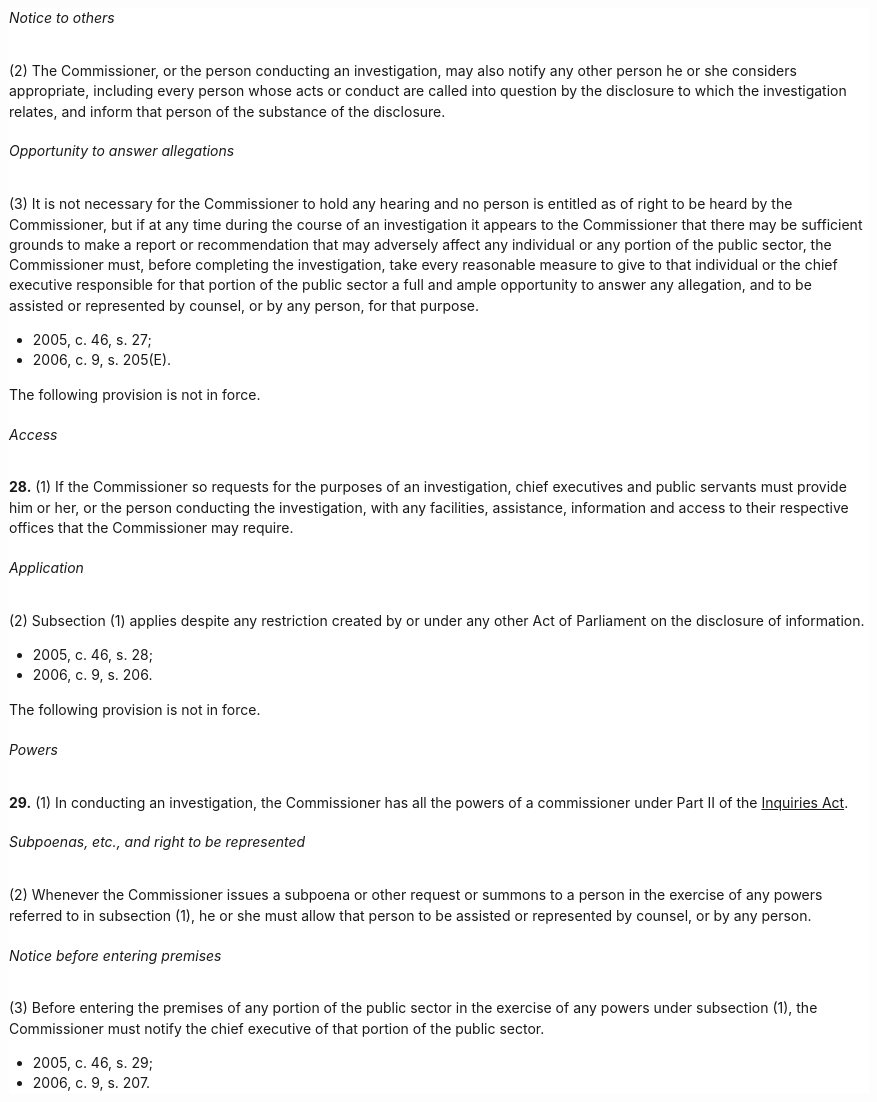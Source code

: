 ###### Notice to others

(2) The Commissioner, or the person conducting an investigation, may also notify any other person he or she considers appropriate, including every person whose acts or conduct are called into question by the disclosure to which the investigation relates, and inform that person of the substance of the disclosure.

###### Opportunity to answer allegations

(3) It is not necessary for the Commissioner to hold any hearing and no person is entitled as of right to be heard by the Commissioner, but if at any time during the course of an investigation it appears to the Commissioner that there may be sufficient grounds to make a report or recommendation that may adversely affect any individual or any portion of the public sector, the Commissioner must, before completing the investigation, take every reasonable measure to give to that individual or the chief executive responsible for that portion of the public sector a full and ample opportunity to answer any allegation, and to be assisted or represented by counsel, or by any person, for that purpose.

  * 2005, c. 46, s. 27;
  * 2006, c. 9, s. 205(E).

The following provision is not in force.

###### Access

**28.** (1) If the Commissioner so requests for the purposes of an investigation, chief executives and public servants must provide him or her, or the person conducting the investigation, with any facilities, assistance, information and access to their respective offices that the Commissioner may require.

###### Application

(2) Subsection (1) applies despite any restriction created by or under any other Act of Parliament on the disclosure of information.

  * 2005, c. 46, s. 28;
  * 2006, c. 9, s. 206.

The following provision is not in force.

###### Powers

**29.** (1) In conducting an investigation, the Commissioner has all the powers of a commissioner under Part II of the [Inquiries Act](/canada/eng/acts/I/I-11.md).

###### Subpoenas, etc., and right to be represented

(2) Whenever the Commissioner issues a subpoena or other request or summons to a person in the exercise of any powers referred to in subsection (1), he or she must allow that person to be assisted or represented by counsel, or by any person.

###### Notice before entering premises

(3) Before entering the premises of any portion of the public sector in the exercise of any powers under subsection (1), the Commissioner must notify the chief executive of that portion of the public sector.

  * 2005, c. 46, s. 29;
  * 2006, c. 9, s. 207.
